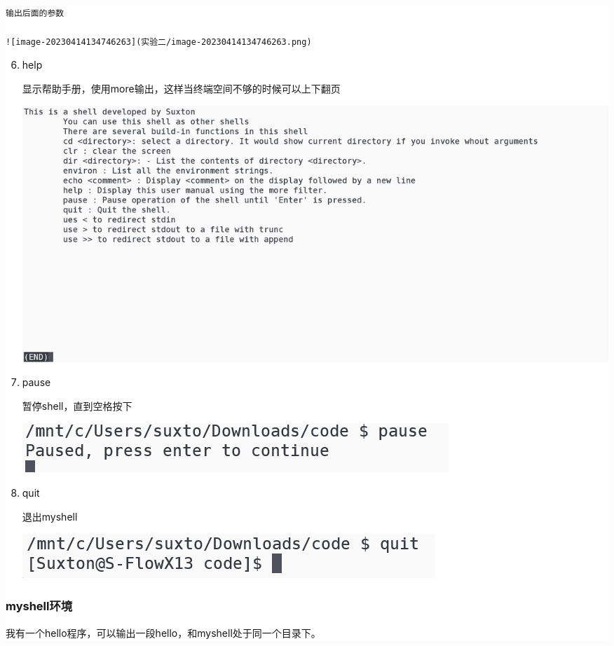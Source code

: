     输出后面的参数

    ![image-20230414134746263](实验二/image-20230414134746263.png)

6. help

    显示帮助手册，使用more输出，这样当终端空间不够的时候可以上下翻页

    ![image-20230414135112771](实验二/image-20230414135112771.png)

7. pause

    暂停shell，直到空格按下

    ![image-20230414135223256](实验二/image-20230414135223256.png)

8. quit

    退出myshell

    ![image-20230414135237513](实验二/image-20230414135237513.png)

### myshell环境

我有一个hello程序，可以输出一段hello，和myshell处于同一个目录下。
